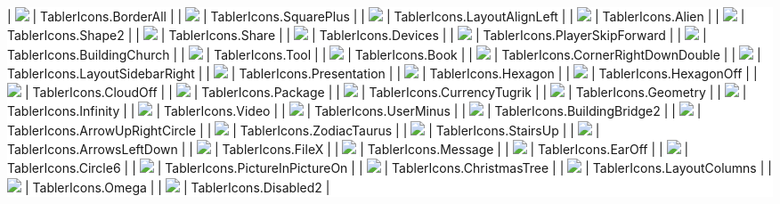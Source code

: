 | ![](https://raw.githubusercontent.com/tabler/tabler-icons/v1.39.1/icons/border-all.svg) | TablerIcons.BorderAll |
| ![](https://raw.githubusercontent.com/tabler/tabler-icons/v1.39.1/icons/square-plus.svg) | TablerIcons.SquarePlus |
| ![](https://raw.githubusercontent.com/tabler/tabler-icons/v1.39.1/icons/layout-align-left.svg) | TablerIcons.LayoutAlignLeft |
| ![](https://raw.githubusercontent.com/tabler/tabler-icons/v1.39.1/icons/alien.svg) | TablerIcons.Alien |
| ![](https://raw.githubusercontent.com/tabler/tabler-icons/v1.39.1/icons/shape-2.svg) | TablerIcons.Shape2 |
| ![](https://raw.githubusercontent.com/tabler/tabler-icons/v1.39.1/icons/share.svg) | TablerIcons.Share |
| ![](https://raw.githubusercontent.com/tabler/tabler-icons/v1.39.1/icons/devices.svg) | TablerIcons.Devices |
| ![](https://raw.githubusercontent.com/tabler/tabler-icons/v1.39.1/icons/player-skip-forward.svg) | TablerIcons.PlayerSkipForward |
| ![](https://raw.githubusercontent.com/tabler/tabler-icons/v1.39.1/icons/building-church.svg) | TablerIcons.BuildingChurch |
| ![](https://raw.githubusercontent.com/tabler/tabler-icons/v1.39.1/icons/tool.svg) | TablerIcons.Tool |
| ![](https://raw.githubusercontent.com/tabler/tabler-icons/v1.39.1/icons/book.svg) | TablerIcons.Book |
| ![](https://raw.githubusercontent.com/tabler/tabler-icons/v1.39.1/icons/corner-right-down-double.svg) | TablerIcons.CornerRightDownDouble |
| ![](https://raw.githubusercontent.com/tabler/tabler-icons/v1.39.1/icons/layout-sidebar-right.svg) | TablerIcons.LayoutSidebarRight |
| ![](https://raw.githubusercontent.com/tabler/tabler-icons/v1.39.1/icons/presentation.svg) | TablerIcons.Presentation |
| ![](https://raw.githubusercontent.com/tabler/tabler-icons/v1.39.1/icons/hexagon.svg) | TablerIcons.Hexagon |
| ![](https://raw.githubusercontent.com/tabler/tabler-icons/v1.39.1/icons/hexagon-off.svg) | TablerIcons.HexagonOff |
| ![](https://raw.githubusercontent.com/tabler/tabler-icons/v1.39.1/icons/cloud-off.svg) | TablerIcons.CloudOff |
| ![](https://raw.githubusercontent.com/tabler/tabler-icons/v1.39.1/icons/package.svg) | TablerIcons.Package |
| ![](https://raw.githubusercontent.com/tabler/tabler-icons/v1.39.1/icons/currency-tugrik.svg) | TablerIcons.CurrencyTugrik |
| ![](https://raw.githubusercontent.com/tabler/tabler-icons/v1.39.1/icons/geometry.svg) | TablerIcons.Geometry |
| ![](https://raw.githubusercontent.com/tabler/tabler-icons/v1.39.1/icons/infinity.svg) | TablerIcons.Infinity |
| ![](https://raw.githubusercontent.com/tabler/tabler-icons/v1.39.1/icons/video.svg) | TablerIcons.Video |
| ![](https://raw.githubusercontent.com/tabler/tabler-icons/v1.39.1/icons/user-minus.svg) | TablerIcons.UserMinus |
| ![](https://raw.githubusercontent.com/tabler/tabler-icons/v1.39.1/icons/building-bridge-2.svg) | TablerIcons.BuildingBridge2 |
| ![](https://raw.githubusercontent.com/tabler/tabler-icons/v1.39.1/icons/arrow-up-right-circle.svg) | TablerIcons.ArrowUpRightCircle |
| ![](https://raw.githubusercontent.com/tabler/tabler-icons/v1.39.1/icons/zodiac-taurus.svg) | TablerIcons.ZodiacTaurus |
| ![](https://raw.githubusercontent.com/tabler/tabler-icons/v1.39.1/icons/stairs-up.svg) | TablerIcons.StairsUp |
| ![](https://raw.githubusercontent.com/tabler/tabler-icons/v1.39.1/icons/arrows-left-down.svg) | TablerIcons.ArrowsLeftDown |
| ![](https://raw.githubusercontent.com/tabler/tabler-icons/v1.39.1/icons/file-x.svg) | TablerIcons.FileX |
| ![](https://raw.githubusercontent.com/tabler/tabler-icons/v1.39.1/icons/message.svg) | TablerIcons.Message |
| ![](https://raw.githubusercontent.com/tabler/tabler-icons/v1.39.1/icons/ear-off.svg) | TablerIcons.EarOff |
| ![](https://raw.githubusercontent.com/tabler/tabler-icons/v1.39.1/icons/circle-6.svg) | TablerIcons.Circle6 |
| ![](https://raw.githubusercontent.com/tabler/tabler-icons/v1.39.1/icons/picture-in-picture-on.svg) | TablerIcons.PictureInPictureOn |
| ![](https://raw.githubusercontent.com/tabler/tabler-icons/v1.39.1/icons/christmas-tree.svg) | TablerIcons.ChristmasTree |
| ![](https://raw.githubusercontent.com/tabler/tabler-icons/v1.39.1/icons/layout-columns.svg) | TablerIcons.LayoutColumns |
| ![](https://raw.githubusercontent.com/tabler/tabler-icons/v1.39.1/icons/omega.svg) | TablerIcons.Omega |
| ![](https://raw.githubusercontent.com/tabler/tabler-icons/v1.39.1/icons/disabled-2.svg) | TablerIcons.Disabled2 |